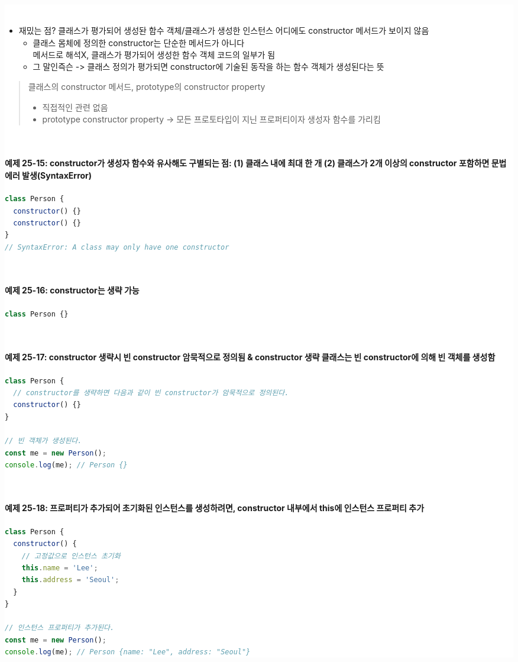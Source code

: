 <br>

* 재밌는 점? 클래스가 평가되어 생성돤 함수 객체/클래스가 생성한 인스턴스 어디에도 constructor 메서드가 보이지 않음
  * 클래스 몸체에 정의한 constructor는 단순한 메서드가 아니다<br>메서드로 해석X, 클래스가 평가되어 생성한 함수 객체 코드의 일부가 됨
  * 그 말인즉슨 -> 클래스 정의가 평가되면 constructor에 기술된 동작을 하는 함수 객체가 생성된다는 뜻 

> 클래스의 constructor 메서드, prototype의 constructor property
> * 직접적인 관련 없음
> * prototype constructor property -> 모든 프로토타입이 지닌 프로퍼티이자 생성자 함수를 가리킴

<br>

#### 예제 25-15: constructor가 생성자 함수와 유사해도 구별되는 점: (1) 클래스 내에 최대 한 개 (2) 클래스가 2개 이상의 constructor 포함하면 문법 에러 발생(SyntaxError)
```Javascript
class Person {
  constructor() {}
  constructor() {}
}
// SyntaxError: A class may only have one constructor
```

<br>

#### 예제 25-16: constructor는 생략 가능
```Javascript
class Person {}
```

<br>

#### 예제 25-17: constructor 생략시 빈 constructor 암묵적으로 정의됨 & constructor 생략 클래스는 빈 constructor에 의해 빈 객체를 생성함
```Javascript
class Person {
  // constructor를 생략하면 다음과 같이 빈 constructor가 암묵적으로 정의된다.
  constructor() {}
}

// 빈 객체가 생성된다.
const me = new Person();
console.log(me); // Person {}
```

<br>

#### 예제 25-18: 프로퍼티가 추가되어 초기화된 인스턴스를 생성하려면, constructor 내부에서 this에 인스턴스 프로퍼티 추가
```Javascript
class Person {
  constructor() {
    // 고정값으로 인스턴스 초기화
    this.name = 'Lee';
    this.address = 'Seoul';
  }
}

// 인스턴스 프로퍼티가 추가된다.
const me = new Person();
console.log(me); // Person {name: "Lee", address: "Seoul"}
```
